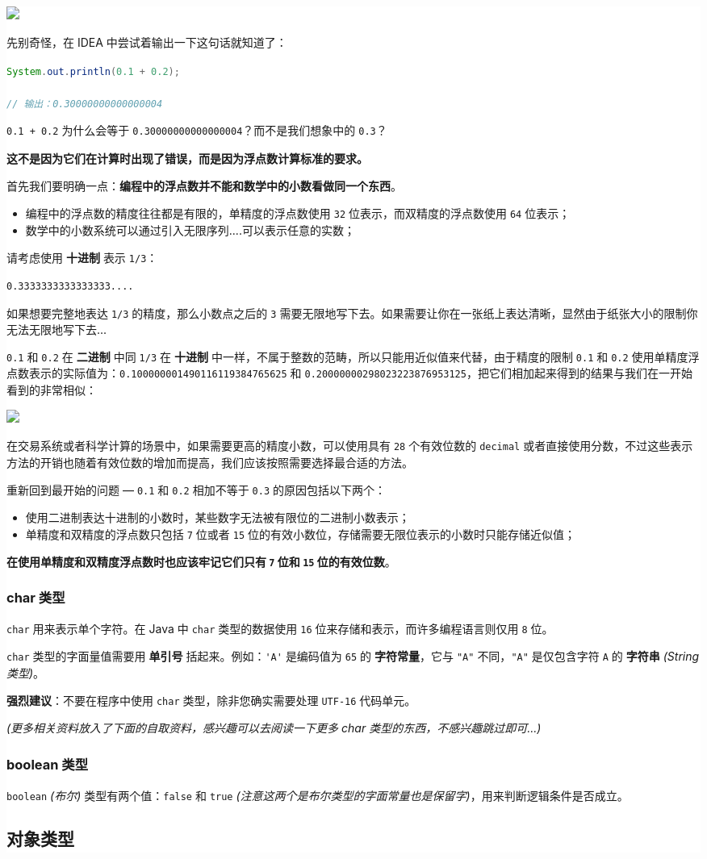 ![](https://imgkr.cn-bj.ufileos.com/e0802eac-eb7b-40bb-b816-893ead0099f4.png)

先别奇怪，在 IDEA 中尝试着输出一下这句话就知道了：

```java
System.out.println(0.1 + 0.2);

// 输出：0.30000000000000004
```

`0.1 + 0.2` 为什么会等于 `0.30000000000000004`？而不是我们想象中的 `0.3`？

**这不是因为它们在计算时出现了错误，而是因为浮点数计算标准的要求。**

首先我们要明确一点：**编程中的浮点数并不能和数学中的小数看做同一个东西**。

- 编程中的浮点数的精度往往都是有限的，单精度的浮点数使用 `32` 位表示，而双精度的浮点数使用 `64` 位表示；
- 数学中的小数系统可以通过引入无限序列....可以表示任意的实数；

请考虑使用 **十进制** 表示 `1/3`：

```console
0.3333333333333333....
```

如果想要完整地表达 `1/3` 的精度，那么小数点之后的 `3` 需要无限地写下去。如果需要让你在一张纸上表达清晰，显然由于纸张大小的限制你无法无限地写下去...

`0.1` 和 `0.2` 在 **二进制** 中同 `1/3` 在 **十进制** 中一样，不属于整数的范畴，所以只能用近似值来代替，由于精度的限制 `0.1` 和 `0.2` 使用单精度浮点数表示的实际值为：`0.100000001490116119384765625` 和 `0.20000000298023223876953125`，把它们相加起来得到的结果与我们在一开始看到的非常相似：

![](https://imgkr.cn-bj.ufileos.com/462ec222-4fb5-4f48-8630-899dd8348338.png)

在交易系统或者科学计算的场景中，如果需要更高的精度小数，可以使用具有 `28` 个有效位数的 `decimal` 或者直接使用分数，不过这些表示方法的开销也随着有效位数的增加而提高，我们应该按照需要选择最合适的方法。

重新回到最开始的问题 — `0.1` 和 `0.2` 相加不等于 `0.3` 的原因包括以下两个：

- 使用二进制表达十进制的小数时，某些数字无法被有限位的二进制小数表示；
- 单精度和双精度的浮点数只包括 `7` 位或者 `15` 位的有效小数位，存储需要无限位表示的小数时只能存储近似值；

**在使用单精度和双精度浮点数时也应该牢记它们只有 `7` 位和 `15` 位的有效位数**。

### char 类型

`char` 用来表示单个字符。在 Java 中 `char` 类型的数据使用 `16` 位来存储和表示，而许多编程语言则仅用 `8` 位。

`char` 类型的字面量值需要用 **单引号** 括起来。例如：`'A'` 是编码值为 `65` 的 **字符常量**，它与 `"A"` 不同，`"A"` 是仅包含字符 `A` 的 **字符串** *(String 类型)*。

**强烈建议**：不要在程序中使用 `char` 类型，除非您确实需要处理 `UTF-16` 代码单元。

*(更多相关资料放入了下面的自取资料，感兴趣可以去阅读一下更多 char 类型的东西，不感兴趣跳过即可...)*

### boolean 类型

`boolean` *(布尔)* 类型有两个值：`false` 和 `true` *(注意这两个是布尔类型的字面常量也是保留字)*，用来判断逻辑条件是否成立。

## 对象类型
